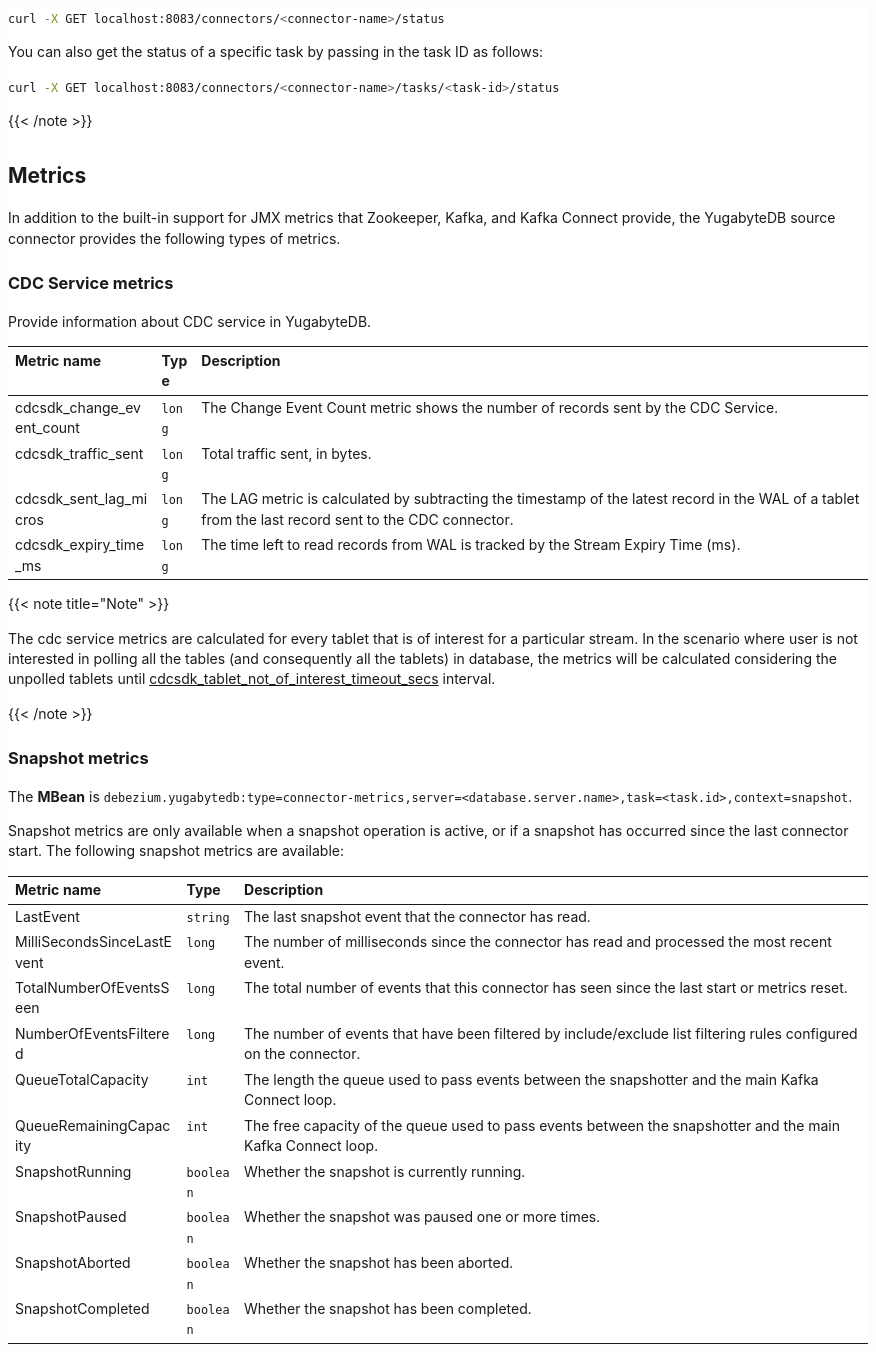 ```sh
curl -X GET localhost:8083/connectors/<connector-name>/status
```

You can also get the status of a specific task by passing in the task ID as follows:

```sh
curl -X GET localhost:8083/connectors/<connector-name>/tasks/<task-id>/status
```

{{< /note >}}

## Metrics

In addition to the built-in support for JMX metrics that Zookeeper, Kafka, and Kafka Connect provide, the YugabyteDB source connector provides the following types of metrics.

### CDC Service metrics

Provide information about CDC service in YugabyteDB.

| Metric name | Type | Description |
| :---- | :---- | :---- |
| cdcsdk_change_event_count | `long` | The Change Event Count metric shows the number of records sent by the CDC Service. |
| cdcsdk_traffic_sent | `long` | Total traffic sent, in bytes. |
| cdcsdk_sent_lag_micros | `long` | The LAG metric is calculated by subtracting the timestamp of the latest record in the WAL of a tablet from the last record sent to the CDC connector. |
| cdcsdk_expiry_time_ms | `long` | The time left to read records from WAL is tracked by the Stream Expiry Time (ms). |

{{< note title="Note" >}}

The cdc service metrics are calculated for every tablet that is of interest for a particular stream. In the scenario where user is not interested in polling all the tables (and consequently all the tablets) in database, the metrics will be calculated considering the unpolled tablets until [cdcsdk_tablet_not_of_interest_timeout_secs](../../../reference/configuration/yb-tserver/#cdcsdk-tablet-not-of-interest-timeout-secs) interval.

{{< /note >}}

### Snapshot metrics

The **MBean** is `debezium.yugabytedb:type=connector-metrics,server=<database.server.name>,task=<task.id>,context=snapshot`.

Snapshot metrics are only available when a snapshot operation is active, or if a snapshot has occurred since the last connector start. The following snapshot metrics are available:

| Metric name | Type | Description |
| :---- | :---- | :---- |
| LastEvent | `string` | The last snapshot event that the connector has read. |
| MilliSecondsSinceLastEvent | `long` | The number of milliseconds since the connector has read and processed the most recent event. |
| TotalNumberOfEventsSeen | `long` | The total number of events that this connector has seen since the last start or metrics reset. |
| NumberOfEventsFiltered | `long` | The number of events that have been filtered by include/exclude list filtering rules configured on the connector. |
| QueueTotalCapacity | `int` | The length the queue used to pass events between the snapshotter and the main Kafka Connect loop. |
| QueueRemainingCapacity | `int` | The free capacity of the queue used to pass events between the snapshotter and the main Kafka Connect loop. |
| SnapshotRunning | `boolean` | Whether the snapshot is currently running. |
| SnapshotPaused | `boolean` | Whether the snapshot was paused one or more times. |
| SnapshotAborted | `boolean` | Whether the snapshot has been aborted. |
| SnapshotCompleted | `boolean` | Whether the snapshot has been completed. |